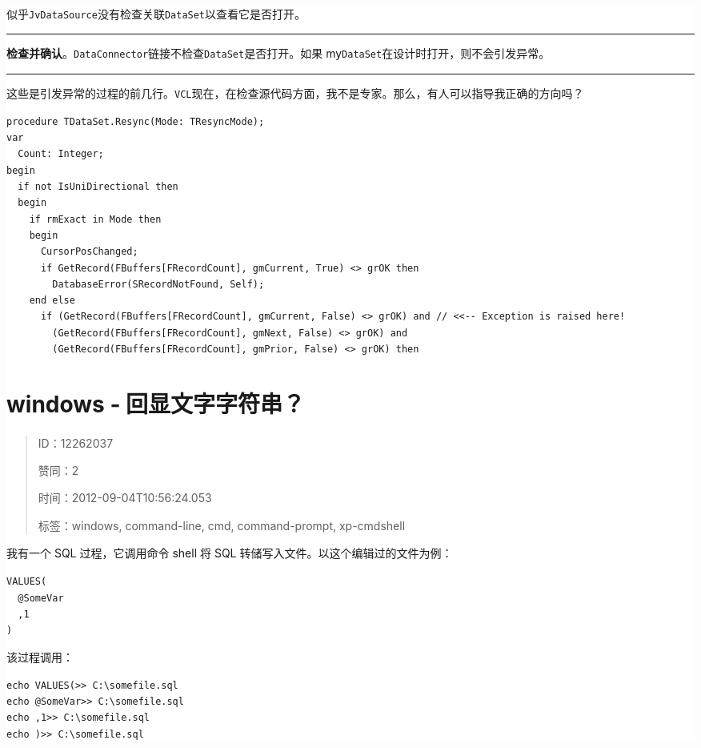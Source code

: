 似乎`JvDataSource`没有检查关联`DataSet`以查看它是否打开。

* * *

**检查并确认**。`DataConnector`链接不检查`DataSet`是否打开。如果 my`DataSet`在设计时打开，则不会引发异常。

* * *

这些是引发异常的过程的前几行。`VCL`现在，在检查源代码方面，我不是专家。那么，有人可以指导我正确的方向吗？

```
procedure TDataSet.Resync(Mode: TResyncMode);
var
  Count: Integer;
begin
  if not IsUniDirectional then
  begin
    if rmExact in Mode then
    begin
      CursorPosChanged;
      if GetRecord(FBuffers[FRecordCount], gmCurrent, True) <> grOK then
        DatabaseError(SRecordNotFound, Self);
    end else
      if (GetRecord(FBuffers[FRecordCount], gmCurrent, False) <> grOK) and // <<-- Exception is raised here!
        (GetRecord(FBuffers[FRecordCount], gmNext, False) <> grOK) and
        (GetRecord(FBuffers[FRecordCount], gmPrior, False) <> grOK) then 
```

# windows - 回显文字字符串？

> ID：12262037
> 
> 赞同：2
> 
> 时间：2012-09-04T10:56:24.053
> 
> 标签：windows, command-line, cmd, command-prompt, xp-cmdshell

我有一个 SQL 过程，它调用命令 shell 将 SQL 转储写入文件。以这个编辑过的文件为例：

```
VALUES(
  @SomeVar
  ,1
) 
```

该过程调用：

```
echo VALUES(>> C:\somefile.sql
echo @SomeVar>> C:\somefile.sql
echo ,1>> C:\somefile.sql
echo )>> C:\somefile.sql 
```
